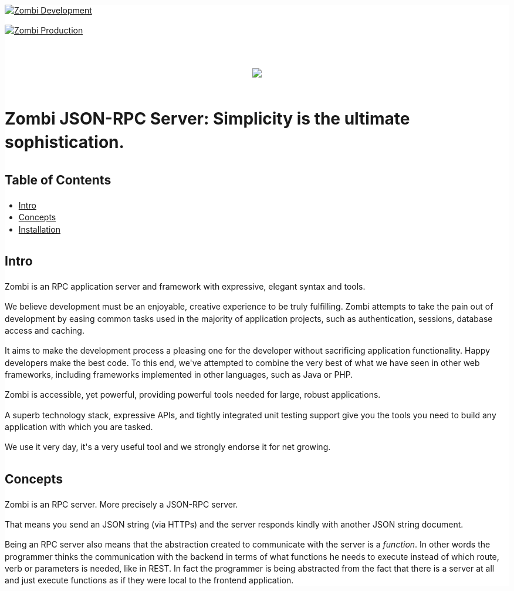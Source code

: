 [![Zombi Development](https://github.com/jmlxxvi/zombi-backend/actions/workflows/development.yaml/badge.svg)](https://github.com/jmlxxvi/zombi-backend/actions/workflows/development.yaml)

[![Zombi Production](https://github.com/jmlxxvi/zombi-backend/actions/workflows/production.yaml/badge.svg)](https://github.com/jmlxxvi/zombi-backend/actions/workflows/production.yaml)

<h1 align="center">
  <a href="https://github.com/jmlxxvi">
    <img src="https://jmlxxvi.github.io/images/icons/geek_zombie256.png">
  </a>
</h1>

# Zombi JSON-RPC Server: Simplicity is the ultimate sophistication.

## Table of Contents

- [Intro](#Intro)
- [Concepts](#Concepts)
- [Installation](#Installation)

## Intro

Zombi is an RPC application server and framework with expressive, elegant syntax and tools.

We believe development must be an enjoyable, creative experience to be truly fulfilling. Zombi attempts to take the pain out of development by easing common tasks used in the majority of application projects, such as authentication, sessions, database access and caching.

It aims to make the development process a pleasing one for the developer without sacrificing application functionality. Happy developers make the best code. To this end, we've attempted to combine the very best of what we have seen in other web frameworks, including frameworks implemented in other languages, such as Java or PHP.

Zombi is accessible, yet powerful, providing powerful tools needed for large, robust applications.

A superb technology stack, expressive APIs, and tightly integrated unit testing support give you the tools you need to build any application with which you are tasked.

We use it very day, it's a very useful tool and we strongly endorse it for net growing.

## Concepts

Zombi is an RPC server. More precisely a JSON-RPC server.

That means you send an JSON string (via HTTPs) and the server responds kindly with another JSON string document.

Being an RPC server also means that the abstraction created to communicate with the server is a _function_. In other words the programmer thinks the communication with the backend in terms of what functions he needs to execute instead of which route, verb or parameters is needed, like in REST. In fact the programmer is being abstracted from the fact that there is a server at all and just execute functions as if they were local to the frontend application.
